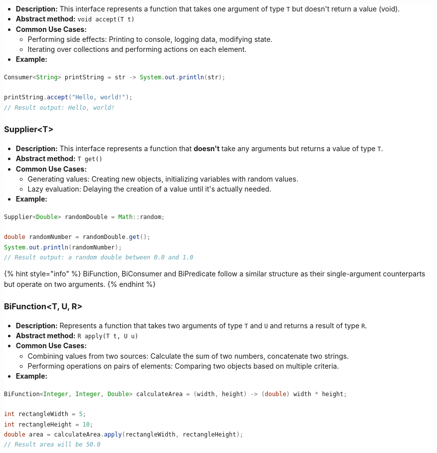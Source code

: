 * **Description:** This interface represents a function that takes one argument of type `T` but doesn't return a value (void).
* **Abstract method:** `void accept(T t)`
* **Common Use Cases:**
  * Performing side effects: Printing to console, logging data, modifying state.
  * Iterating over collections and performing actions on each element.
* **Example:**

```java
Consumer<String> printString = str -> System.out.println(str);

printString.accept("Hello, world!"); 
// Result output: Hello, world!
```

### **Supplier\<T>**

* **Description:** This interface represents a function that **doesn't** take any arguments but returns a value of type `T`.
* **Abstract method:** `T get()`
* **Common Use Cases:**
  * Generating values: Creating new objects, initializing variables with random values.
  * Lazy evaluation: Delaying the creation of a value until it's actually needed.
* **Example:**

```java
Supplier<Double> randomDouble = Math::random;

double randomNumber = randomDouble.get();
System.out.println(randomNumber); 
// Result output: a random double between 0.0 and 1.0
```

{% hint style="info" %}
BiFunction, BiConsumer and BiPredicate follow a similar structure as their single-argument counterparts but operate on two arguments.
{% endhint %}

### **BiFunction\<T, U, R>**

* **Description:** Represents a function that takes two arguments of type `T` and `U` and returns a result of type `R`.
* **Abstract method:** `R apply(T t, U u)`
* **Common Use Cases:**
  * Combining values from two sources: Calculate the sum of two numbers, concatenate two strings.
  * Performing operations on pairs of elements: Comparing two objects based on multiple criteria.
* **Example:**

```java
BiFunction<Integer, Integer, Double> calculateArea = (width, height) -> (double) width * height;

int rectangleWidth = 5;
int rectangleHeight = 10;
double area = calculateArea.apply(rectangleWidth, rectangleHeight); 
// Result area will be 50.0
```
